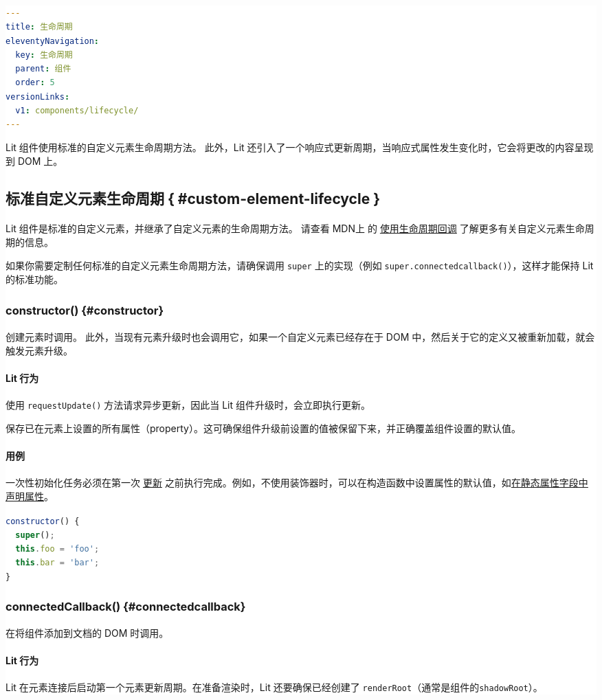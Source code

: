 ```yaml
---
title: 生命周期
eleventyNavigation:
  key: 生命周期
  parent: 组件
  order: 5
versionLinks:
  v1: components/lifecycle/
---
```


Lit 组件使用标准的自定义元素生命周期方法。 此外，Lit 还引入了一个响应式更新周期，当响应式属性发生变化时，它会将更改的内容呈现到 DOM 上。  

## 标准自定义元素生命周期 { #custom-element-lifecycle }

Lit 组件是标准的自定义元素，并继承了自定义元素的生命周期方法。 请查看 MDN上 的 [使用生命周期回调](https://developer.mozilla.org/zh-CN/docs/Web/Web_Components/Using_custom_elements#%E4%BD%BF%E7%94%A8%E7%94%9F%E5%91%BD%E5%91%A8%E6%9C%9F%E5%9B%9E%E8%B0%83%E5%87%BD%E6%95%B0) 了解更多有关自定义元素生命周期的信息。

<div class="alert alert-info">

如果你需要定制任何标准的自定义元素生命周期方法，请确保调用 `super` 上的实现（例如 `super.connectedcallback()`），这样才能保持 Lit 的标准功能。  

</div>

### constructor() {#constructor}

创建元素时调用。 此外，当现有元素升级时也会调用它，如果一个自定义元素已经存在于 DOM 中，然后关于它的定义又被重新加载，就会触发元素升级。

#### Lit 行为 

使用 `requestUpdate()` 方法请求异步更新，因此当 Lit 组件升级时，会立即执行更新。

保存已在元素上设置的所有属性（property）。这可确保组件升级前设置的值被保留下来，并正确覆盖组件设置的默认值。

#### 用例

一次性初始化任务必须在第一次 [更新](#reactive-update-cycle) 之前执行完成。例如，不使用装饰器时，可以在构造函数中设置属性的默认值，如[在静态属性字段中声明属性]({{baseurl}}/docs/components/properties/#declaring-properties-in-a-static-properties-field)。

```js
constructor() {
  super();
  this.foo = 'foo';
  this.bar = 'bar';
}
```
### connectedCallback() {#connectedcallback}

在将组件添加到文档的 DOM 时调用。

#### Lit 行为

Lit 在元素连接后启动第一个元素更新周期。在准备渲染时，Lit 还要确保已经创建了 `renderRoot`（通常是组件的`shadowRoot`）。
